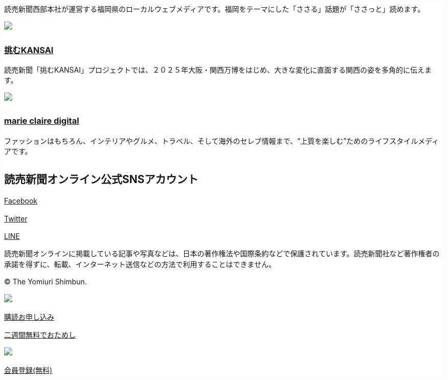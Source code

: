 読売新聞西部本社が運営する福岡県のローカルウェブメディアです。福岡をテーマにした「ささる」話題が「ささっと」読めます。

[![](https://www.yomiuri.co.jp/media/2021/06/idomukansai2_yoltopbottom.png)](https://www.yomiuri-osaka.com/lp/idomu/)

### [挑むKANSAI](https://www.yomiuri-osaka.com/lp/idomu/)

読売新聞「挑むKANSAI」プロジェクトでは、２０２５年大阪・関西万博をはじめ、大きな変化に直面する関西の姿を多角的に伝えます。

[![](https://www.yomiuri.co.jp/media/2021/06/marieclairedigital_yoltopbottom.png)](https://marieclairejapon.com/?utm_source=yol&utm_medium=squarebanner&utm_campaign=TOP)

### [marie claire digital](https://marieclairejapon.com/?utm_source=yol&utm_medium=squarebanner&utm_campaign=TOP)

ファッションはもちろん、インテリアやグルメ、トラベル、そして海外のセレブ情報まで、“上質を楽しむ”ためのライフスタイルメディアです。

## 読売新聞オンライン公式SNSアカウント

[Facebook](https://www.facebook.com/YomiuriOnline/)

[Twitter](https://twitter.com/Yomiuri_Online)

[LINE](https://line.naver.jp/ti/p/%40oa-yomiurishimbun)

読売新聞オンラインに掲載している記事や写真などは、日本の著作権法や国際条約などで保護されています。読売新聞社など著作権者の承諾を得ずに、転載、インターネット送信などの方法で利用することはできません。

© The Yomiuri Shimbun.

![](https://www.yomiuri.co.jp/assets/images/footer-subscribe/common-v2/dc-sbsc_logo-20210908143104.svg)

[購読お申し込み](https://434381.yomiuri.co.jp/32/sub/?utm_source=ysol&utm_medium=footerbanner)

[二週間無料でおためし](https://434381.yomiuri.co.jp/32/tri/?utm_source=ysol&utm_medium=footerbanner)

![](https://www.yomiuri.co.jp/assets/images/footer-subscribe/common-v2/dc-regi_logo-20210908143104.svg)

[会員登録(無料)](https://www.yomiuri.co.jp/member/reg_flow/)